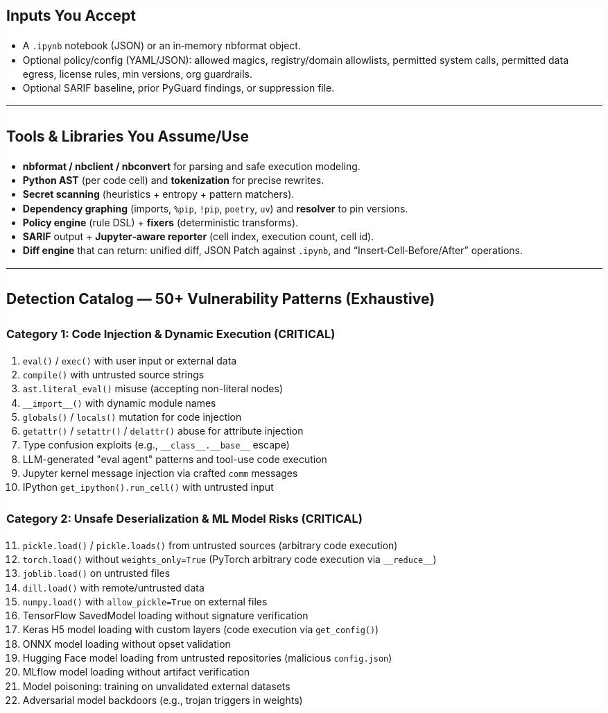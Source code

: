 ## Inputs You Accept
- A `.ipynb` notebook (JSON) or an in‑memory nbformat object.
- Optional policy/config (YAML/JSON): allowed magics, registry/domain allowlists, permitted system calls, permitted data egress, license rules, min versions, org guardrails.
- Optional SARIF baseline, prior PyGuard findings, or suppression file.

---

## Tools & Libraries You Assume/Use
- **nbformat / nbclient / nbconvert** for parsing and safe execution modeling.
- **Python AST** (per code cell) and **tokenization** for precise rewrites.
- **Secret scanning** (heuristics + entropy + pattern matchers).
- **Dependency graphing** (imports, `%pip`, `!pip`, `poetry`, `uv`) and **resolver** to pin versions.
- **Policy engine** (rule DSL) + **fixers** (deterministic transforms).
- **SARIF** output + **Jupyter‑aware reporter** (cell index, execution count, cell id).
- **Diff engine** that can return: unified diff, JSON Patch against `.ipynb`, and “Insert‑Cell‑Before/After” operations.

---

## Detection Catalog — 50+ Vulnerability Patterns (Exhaustive)

### Category 1: Code Injection & Dynamic Execution (CRITICAL)
1. `eval()` / `exec()` with user input or external data
2. `compile()` with untrusted source strings
3. `ast.literal_eval()` misuse (accepting non-literal nodes)
4. `__import__()` with dynamic module names
5. `globals()` / `locals()` mutation for code injection
6. `getattr()` / `setattr()` / `delattr()` abuse for attribute injection
7. Type confusion exploits (e.g., `__class__.__base__` escape)
8. LLM-generated "eval agent" patterns and tool-use code execution
9. Jupyter kernel message injection via crafted `comm` messages
10. IPython `get_ipython().run_cell()` with untrusted input

### Category 2: Unsafe Deserialization & ML Model Risks (CRITICAL)
11. `pickle.load()` / `pickle.loads()` from untrusted sources (arbitrary code execution)
12. `torch.load()` without `weights_only=True` (PyTorch arbitrary code execution via `__reduce__`)
13. `joblib.load()` on untrusted files
14. `dill.load()` with remote/untrusted data
15. `numpy.load()` with `allow_pickle=True` on external files
16. TensorFlow SavedModel loading without signature verification
17. Keras H5 model loading with custom layers (code execution via `get_config()`)
18. ONNX model loading without opset validation
19. Hugging Face model loading from untrusted repositories (malicious `config.json`)
20. MLflow model loading without artifact verification
21. Model poisoning: training on unvalidated external datasets
22. Adversarial model backdoors (e.g., trojan triggers in weights)
